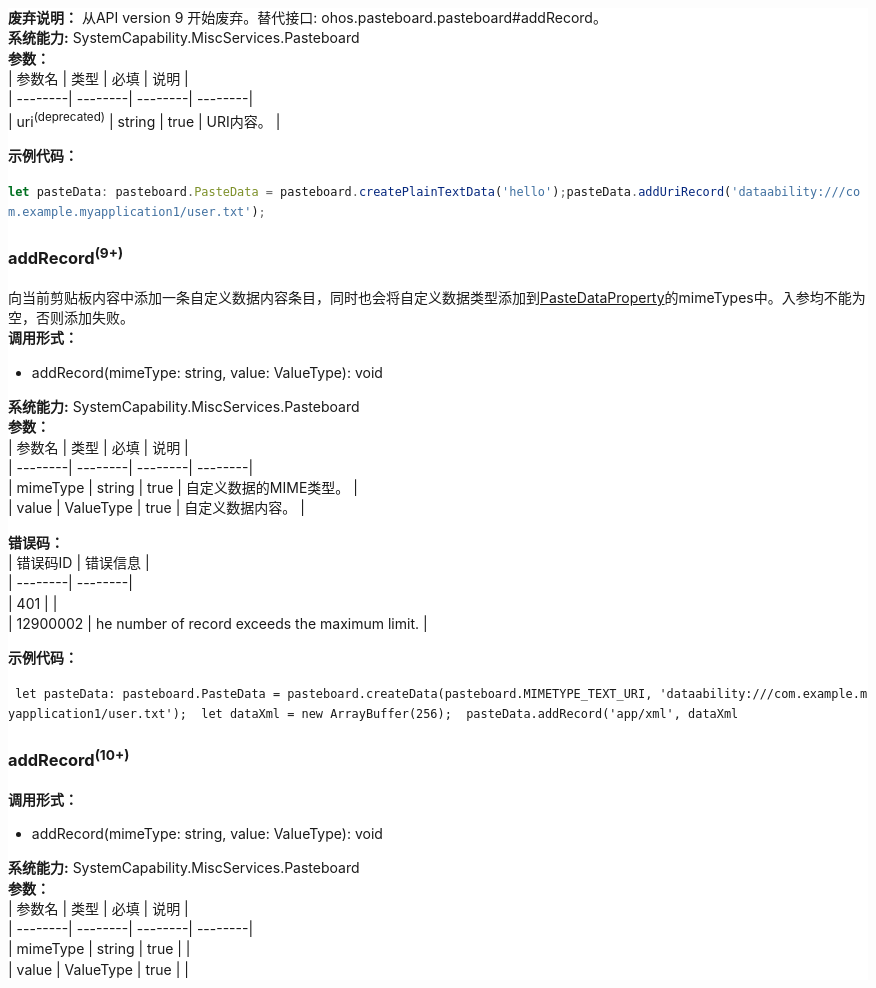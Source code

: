  **废弃说明：** 从API version 9 开始废弃。替代接口: ohos.pasteboard.pasteboard#addRecord。  
 **系统能力:**  SystemCapability.MiscServices.Pasteboard    
 **参数：**     
| 参数名 | 类型 | 必填 | 说明 |  
| --------| --------| --------| --------|  
| uri<sup>(deprecated)</sup> | string | true |  URI内容。 |  
    
 **示例代码：**   
```ts    
let pasteData: pasteboard.PasteData = pasteboard.createPlainTextData('hello');pasteData.addUriRecord('dataability:///com.example.myapplication1/user.txt');    
```    
  
    
### addRecord<sup>(9+)</sup>    
向当前剪贴板内容中添加一条自定义数据内容条目，同时也会将自定义数据类型添加到[PasteDataProperty](#pastedataproperty7)的mimeTypes中。入参均不能为空，否则添加失败。  
 **调用形式：**     
- addRecord(mimeType: string, value: ValueType): void  
  
 **系统能力:**  SystemCapability.MiscServices.Pasteboard    
 **参数：**     
| 参数名 | 类型 | 必填 | 说明 |  
| --------| --------| --------| --------|  
| mimeType | string | true | 自定义数据的MIME类型。 |  
| value | ValueType | true | 自定义数据内容。 |  
    
    
 **错误码：**     
| 错误码ID | 错误信息 |  
| --------| --------|  
| 401 |  |  
| 12900002 | he number of record exceeds the maximum limit. |  
    
 **示例代码：**   
```null    
 let pasteData: pasteboard.PasteData = pasteboard.createData(pasteboard.MIMETYPE_TEXT_URI, 'dataability:///com.example.myapplication1/user.txt');  let dataXml = new ArrayBuffer(256);  pasteData.addRecord('app/xml', dataXml    
```    
  
    
### addRecord<sup>(10+)</sup>    
  
  
 **调用形式：**     
- addRecord(mimeType: string, value: ValueType): void  
  
 **系统能力:**  SystemCapability.MiscServices.Pasteboard    
 **参数：**     
| 参数名 | 类型 | 必填 | 说明 |  
| --------| --------| --------| --------|  
| mimeType | string | true |  |  
| value | ValueType | true |  |  
    